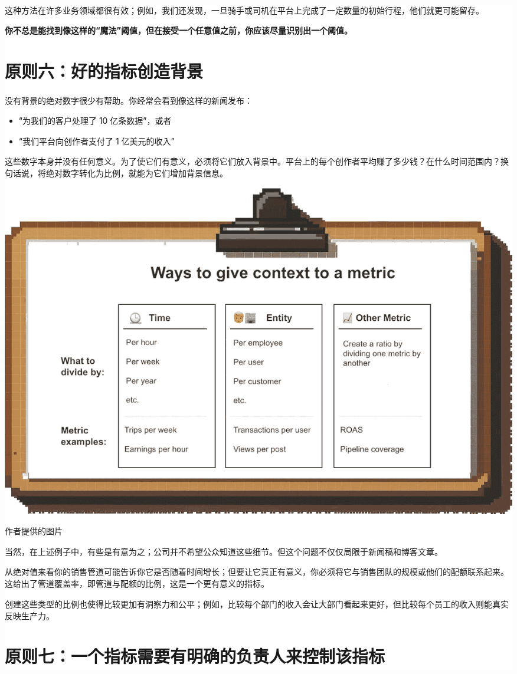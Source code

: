 这种方法在许多业务领域都很有效；例如，我们还发现，一旦骑手或司机在平台上完成了一定数量的初始行程，他们就更可能留存。

**你不总是能找到像这样的“魔法”阈值，但在接受一个任意值之前，你应该尽量识别出一个阈值。**

# 原则六：好的指标创造背景

没有背景的绝对数字很少有帮助。你经常会看到像这样的新闻发布：

+   “为我们的客户处理了 10 亿条数据”，或者

+   “我们平台向创作者支付了 1 亿美元的收入”

这些数字本身并没有任何意义。为了使它们有意义，必须将它们放入背景中。平台上的每个创作者平均赚了多少钱？在什么时间范围内？换句话说，将绝对数字转化为比例，就能为它们增加背景信息。

![](img/27241f1c1436fe0418956d981f04519c.png)

作者提供的图片

当然，在上述例子中，有些是有意为之；公司并不希望公众知道这些细节。但这个问题不仅仅局限于新闻稿和博客文章。

从绝对值来看你的销售管道可能告诉你它是否随着时间增长；但要让它真正有意义，你必须将它与销售团队的规模或他们的配额联系起来。这给出了管道覆盖率，即管道与配额的比例，这是一个更有意义的指标。

创建这些类型的比例也使得比较更加有洞察力和公平；例如，比较每个部门的收入会让大部门看起来更好，但比较每个员工的收入则能真实反映生产力。

# 原则七：一个指标需要有明确的负责人来控制该指标
